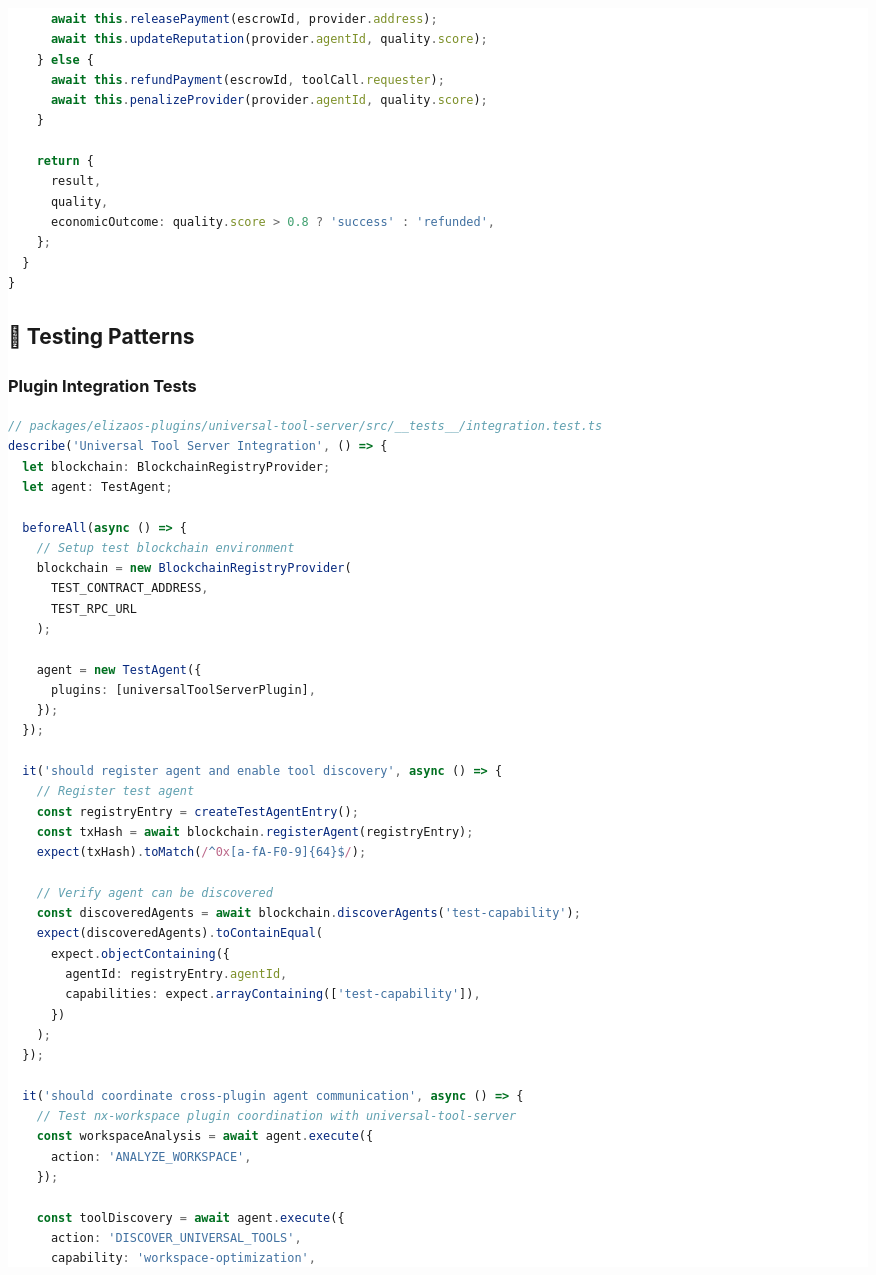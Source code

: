 ```typescript
      await this.releasePayment(escrowId, provider.address);
      await this.updateReputation(provider.agentId, quality.score);
    } else {
      await this.refundPayment(escrowId, toolCall.requester);
      await this.penalizeProvider(provider.agentId, quality.score);
    }
    
    return {
      result,
      quality,
      economicOutcome: quality.score > 0.8 ? 'success' : 'refunded',
    };
  }
}
```

## 🧪 Testing Patterns

### Plugin Integration Tests
```typescript
// packages/elizaos-plugins/universal-tool-server/src/__tests__/integration.test.ts
describe('Universal Tool Server Integration', () => {
  let blockchain: BlockchainRegistryProvider;
  let agent: TestAgent;

  beforeAll(async () => {
    // Setup test blockchain environment
    blockchain = new BlockchainRegistryProvider(
      TEST_CONTRACT_ADDRESS,
      TEST_RPC_URL
    );
    
    agent = new TestAgent({
      plugins: [universalToolServerPlugin],
    });
  });

  it('should register agent and enable tool discovery', async () => {
    // Register test agent
    const registryEntry = createTestAgentEntry();
    const txHash = await blockchain.registerAgent(registryEntry);
    expect(txHash).toMatch(/^0x[a-fA-F0-9]{64}$/);

    // Verify agent can be discovered
    const discoveredAgents = await blockchain.discoverAgents('test-capability');
    expect(discoveredAgents).toContainEqual(
      expect.objectContaining({
        agentId: registryEntry.agentId,
        capabilities: expect.arrayContaining(['test-capability']),
      })
    );
  });

  it('should coordinate cross-plugin agent communication', async () => {
    // Test nx-workspace plugin coordination with universal-tool-server
    const workspaceAnalysis = await agent.execute({
      action: 'ANALYZE_WORKSPACE',
    });

    const toolDiscovery = await agent.execute({
      action: 'DISCOVER_UNIVERSAL_TOOLS',
      capability: 'workspace-optimization',
```